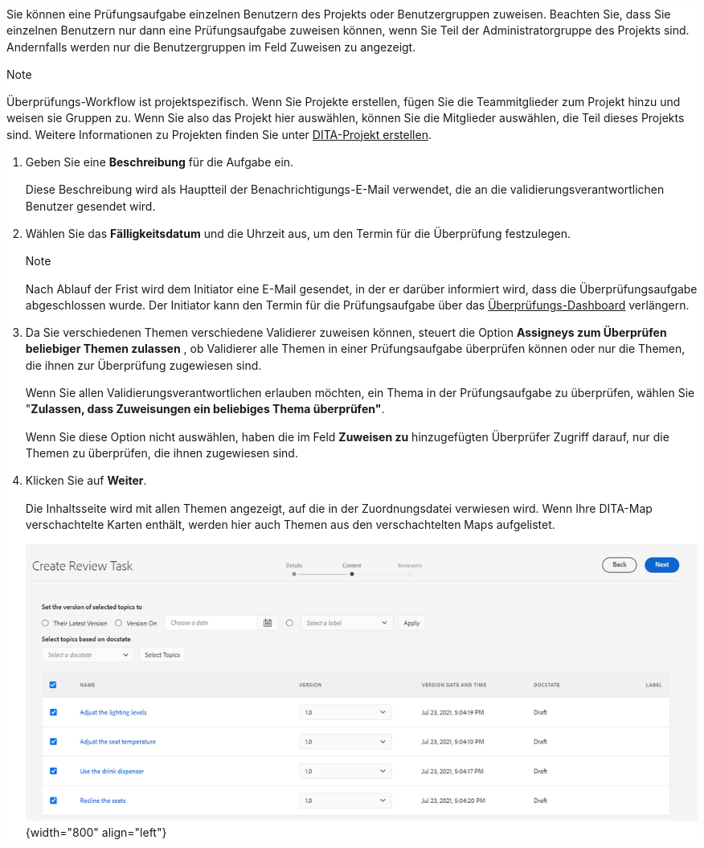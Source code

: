    Sie können eine Prüfungsaufgabe einzelnen Benutzern des Projekts oder Benutzergruppen zuweisen. Beachten Sie, dass Sie einzelnen Benutzern nur dann eine Prüfungsaufgabe zuweisen können, wenn Sie Teil der Administratorgruppe des Projekts sind. Andernfalls werden nur die Benutzergruppen im Feld Zuweisen zu angezeigt.

   >[!NOTE]
   >
   > Überprüfungs-Workflow ist projektspezifisch. Wenn Sie Projekte erstellen, fügen Sie die Teammitglieder zum Projekt hinzu und weisen sie Gruppen zu. Wenn Sie also das Projekt hier auswählen, können Sie die Mitglieder auswählen, die Teil dieses Projekts sind. Weitere Informationen zu Projekten finden Sie unter [DITA-Projekt erstellen](authoring-create-dita-project.md#).

1. Geben Sie eine **Beschreibung** für die Aufgabe ein.

   Diese Beschreibung wird als Hauptteil der Benachrichtigungs-E-Mail verwendet, die an die validierungsverantwortlichen Benutzer gesendet wird.

1. Wählen Sie das **Fälligkeitsdatum** und die Uhrzeit aus, um den Termin für die Überprüfung festzulegen.

   >[!NOTE]
   >
   > Nach Ablauf der Frist wird dem Initiator eine E-Mail gesendet, in der er darüber informiert wird, dass die Überprüfungsaufgabe abgeschlossen wurde. Der Initiator kann den Termin für die Prüfungsaufgabe über das [Überprüfungs-Dashboard](review-manage-tasks-review-dashboard.md#) verlängern.

1. Da Sie verschiedenen Themen verschiedene Validierer zuweisen können, steuert die Option **Assigneys zum Überprüfen beliebiger Themen zulassen** , ob Validierer alle Themen in einer Prüfungsaufgabe überprüfen können oder nur die Themen, die ihnen zur Überprüfung zugewiesen sind.

   Wenn Sie allen Validierungsverantwortlichen erlauben möchten, ein Thema in der Prüfungsaufgabe zu überprüfen, wählen Sie &quot;**Zulassen, dass Zuweisungen ein beliebiges Thema überprüfen&quot;**.

   Wenn Sie diese Option nicht auswählen, haben die im Feld **Zuweisen zu** hinzugefügten Überprüfer Zugriff darauf, nur die Themen zu überprüfen, die ihnen zugewiesen sind.

1. Klicken Sie auf **Weiter**.

   Die Inhaltsseite wird mit allen Themen angezeigt, auf die in der Zuordnungsdatei verwiesen wird. Wenn Ihre DITA-Map verschachtelte Karten enthält, werden hier auch Themen aus den verschachtelten Maps aufgelistet.

   ![](images/content-page-map-review.png){width="800" align="left"}
